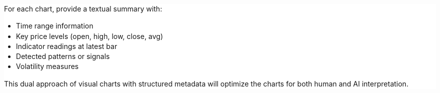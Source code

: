 For each chart, provide a textual summary with:
- Time range information
- Key price levels (open, high, low, close, avg)
- Indicator readings at latest bar
- Detected patterns or signals
- Volatility measures

This dual approach of visual charts with structured metadata will optimize the charts for both human and AI interpretation.
